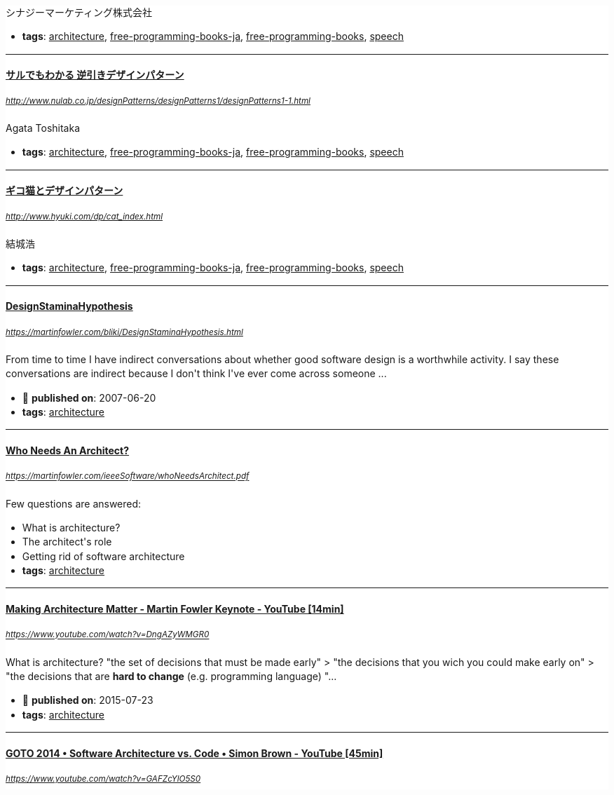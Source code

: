 シナジーマーケティング株式会社
* **tags**: [architecture](../tagged/architecture.md), [free-programming-books-ja](../tagged/free-programming-books-ja.md), [free-programming-books](../tagged/free-programming-books.md), [speech](../tagged/speech.md)
---
#### [サルでもわかる 逆引きデザインパターン](http://www.nulab.co.jp/designPatterns/designPatterns1/designPatterns1-1.html)
_<sup>http://www.nulab.co.jp/designPatterns/designPatterns1/designPatterns1-1.html</sup>_

Agata Toshitaka
* **tags**: [architecture](../tagged/architecture.md), [free-programming-books-ja](../tagged/free-programming-books-ja.md), [free-programming-books](../tagged/free-programming-books.md), [speech](../tagged/speech.md)
---
#### [ギコ猫とデザインパターン](http://www.hyuki.com/dp/cat_index.html)
_<sup>http://www.hyuki.com/dp/cat_index.html</sup>_

結城浩
* **tags**: [architecture](../tagged/architecture.md), [free-programming-books-ja](../tagged/free-programming-books-ja.md), [free-programming-books](../tagged/free-programming-books.md), [speech](../tagged/speech.md)
---
#### [DesignStaminaHypothesis](https://martinfowler.com/bliki/DesignStaminaHypothesis.html)
_<sup>https://martinfowler.com/bliki/DesignStaminaHypothesis.html</sup>_

From time to time I have indirect conversations about whether good software design is a worthwhile activity. I say these conversations are indirect because I don't think I've ever come across someone ...
* :calendar: **published on**: 2007-06-20
* **tags**: [architecture](../tagged/architecture.md)
---
#### [Who Needs An Architect?](https://martinfowler.com/ieeeSoftware/whoNeedsArchitect.pdf)
_<sup>https://martinfowler.com/ieeeSoftware/whoNeedsArchitect.pdf</sup>_

Few questions are answered:
* What is architecture?
* The architect's role 
* Getting rid of software architecture
* **tags**: [architecture](../tagged/architecture.md)
---
#### [Making Architecture Matter - Martin Fowler Keynote - YouTube [14min]](https://www.youtube.com/watch?v=DngAZyWMGR0)
_<sup>https://www.youtube.com/watch?v=DngAZyWMGR0</sup>_

What is architecture?
"the set of decisions that must be made early" > "the decisions that you wich you could make early on" >  "the decisions that are **hard to change** (e.g. programming language) "...
* :calendar: **published on**: 2015-07-23
* **tags**: [architecture](../tagged/architecture.md)
---
#### [GOTO 2014 • Software Architecture vs. Code • Simon Brown - YouTube [45min]](https://www.youtube.com/watch?v=GAFZcYlO5S0)
_<sup>https://www.youtube.com/watch?v=GAFZcYlO5S0</sup>_
